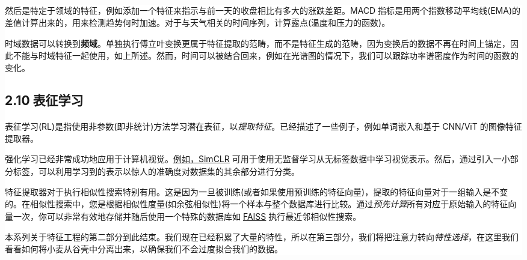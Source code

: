 然后是特定于领域的特征，例如添加一个特征来指示与前一天的收盘相比有多大的涨跌差距。MACD 指标是用两个指数移动平均线(EMA)的差值计算出来的，用来检测趋势何时加速。对于与天气相关的时间序列，计算露点(温度和压力的函数)。

时域数据可以转换到**频域**。单独执行傅立叶变换更属于特征提取的范畴，而不是特征生成的范畴，因为变换后的数据不再在时间上锚定，因此不能与时域特征一起使用，如上所述。然而，时间可以被结合回来，例如在光谱图的情况下，我们可以跟踪功率谱密度作为时间的函数的变化。

## 2.10 表征学习

表征学习(RL)是指使用非参数(即非统计)方法学习潜在表征，以*提取特征*。已经描述了一些例子，例如单词嵌入和基于 CNN/ViT 的图像特征提取器。

强化学习已经非常成功地应用于计算机视觉。[例如，SimCLR](https://github.com/google-research/simclr) 可用于使用无监督学习从无标签数据中学习视觉表示。然后，通过引入一小部分标签，可以利用学习到的表示以惊人的准确度对数据集的其余部分进行分类。

特征提取器对于执行相似性搜索特别有用。这是因为一旦被训练(或者如果使用预训练的特征向量)，提取的特征向量对于一组输入是不变的。在相似性搜索中，您是根据相似性度量(如余弦相似性)将一个样本与整个数据库进行比较。通过*预先计算*所有对应于原始输入的特征向量一次，你可以非常有效地存储并随后使用一个特殊的数据库如 [FAISS](https://faiss.ai/) 执行最近邻相似性搜索。

本系列关于特征工程的第二部分到此结束。我们现在已经积累了大量的特性，所以在第三部分，我们将把注意力转向*特性选择*，在这里我们看看如何将小麦从谷壳中分离出来，以确保我们不会过度拟合我们的数据。